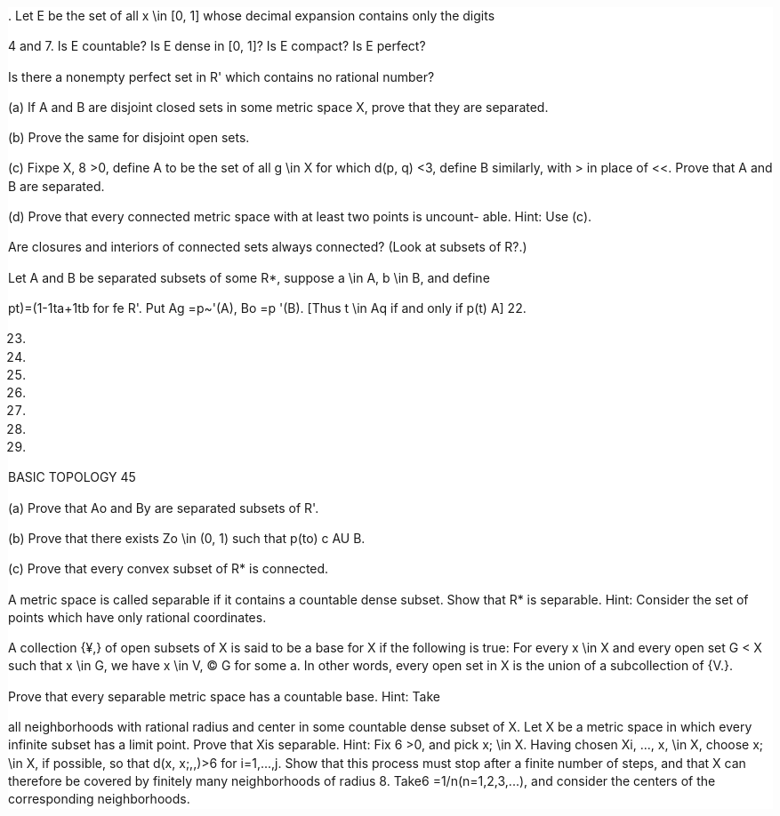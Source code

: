 . Let E be the set of all x \in [0, 1] whose decimal expansion contains only the digits

4 and 7. Is E countable? Is E dense in [0, 1]? Is E compact? Is E perfect?

Is there a nonempty perfect set in R' which contains no rational number?

(a) If A and B are disjoint closed sets in some metric space X, prove that they
are separated.

(b) Prove the same for disjoint open sets.

(c) Fixpe X, 8 >0, define A to be the set of all g \in X for which d(p, q) <3, define
B similarly, with > in place of <<. Prove that A and B are separated.

(d) Prove that every connected metric space with at least two points is uncount-
able. Hint: Use (c).

Are closures and interiors of connected sets always connected? (Look at subsets
of R?.)

Let A and B be separated subsets of some R*, suppose a \in A, b \in  B, and define

pt)=(1-1ta+1tb
for fe R'. Put Ag =p~'(A), Bo =p '(B). [Thus t \in  Aq if and only if p(t) A]
22.

23.

24.

25.

26.

27.

28.

29.

BASIC TOPOLOGY 45

(a) Prove that Ao and By are separated subsets of R'.

(b) Prove that there exists Zo \in (0, 1) such that p(to) c AU B.

(c) Prove that every convex subset of R* is connected.

A metric space is called separable if it contains a countable dense subset. Show
that R* is separable. Hint: Consider the set of points which have only rational
coordinates.

A collection {¥,} of open subsets of X is said to be a base for X if the following
is true: For every x \in X and every open set G < X such that x \in G, we have
x \in V, © G for some a. In other words, every open set in X is the union of a
subcollection of {V.}.

Prove that every separable metric space has a countable base. Hint: Take

all neighborhoods with rational radius and center in some countable dense subset
of X.
Let X be a metric space in which every infinite subset has a limit point. Prove that
Xis separable. Hint: Fix 6 >0, and pick x; \in X. Having chosen Xi, ..., x, \in X,
choose x; \in X, if possible, so that d(x, x;,,)>6 for i=1,...,j. Show that
this process must stop after a finite number of steps, and that X can therefore be
covered by finitely many neighborhoods of radius 8. Take6 =1/n(n=1,2,3,...),
and consider the centers of the corresponding neighborhoods.
